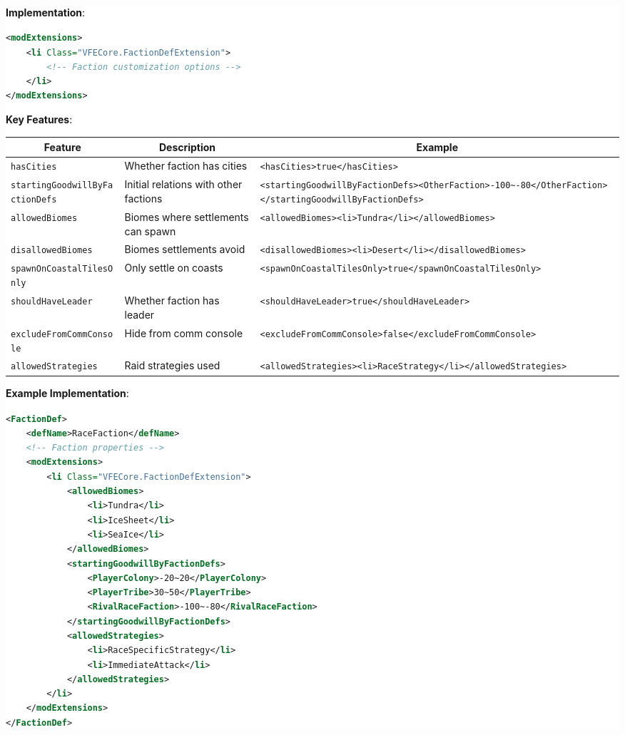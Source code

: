 **Implementation**:
```xml
<modExtensions>
    <li Class="VFECore.FactionDefExtension">
        <!-- Faction customization options -->
    </li>
</modExtensions>
```

**Key Features**:

| Feature | Description | Example |
|---------|-------------|---------|
| `hasCities` | Whether faction has cities | `<hasCities>true</hasCities>` |
| `startingGoodwillByFactionDefs` | Initial relations with other factions | `<startingGoodwillByFactionDefs><OtherFaction>-100~-80</OtherFaction></startingGoodwillByFactionDefs>` |
| `allowedBiomes` | Biomes where settlements can spawn | `<allowedBiomes><li>Tundra</li></allowedBiomes>` |
| `disallowedBiomes` | Biomes settlements avoid | `<disallowedBiomes><li>Desert</li></disallowedBiomes>` |
| `spawnOnCoastalTilesOnly` | Only settle on coasts | `<spawnOnCoastalTilesOnly>true</spawnOnCoastalTilesOnly>` |
| `shouldHaveLeader` | Whether faction has leader | `<shouldHaveLeader>true</shouldHaveLeader>` |
| `excludeFromCommConsole` | Hide from comm console | `<excludeFromCommConsole>false</excludeFromCommConsole>` |
| `allowedStrategies` | Raid strategies used | `<allowedStrategies><li>RaceStrategy</li></allowedStrategies>` |

**Example Implementation**:
```xml
<FactionDef>
    <defName>RaceFaction</defName>
    <!-- Faction properties -->
    <modExtensions>
        <li Class="VFECore.FactionDefExtension">
            <allowedBiomes>
                <li>Tundra</li>
                <li>IceSheet</li>
                <li>SeaIce</li>
            </allowedBiomes>
            <startingGoodwillByFactionDefs>
                <PlayerColony>-20~20</PlayerColony>
                <PlayerTribe>30~50</PlayerTribe>
                <RivalRaceFaction>-100~-80</RivalRaceFaction>
            </startingGoodwillByFactionDefs>
            <allowedStrategies>
                <li>RaceSpecificStrategy</li>
                <li>ImmediateAttack</li>
            </allowedStrategies>
        </li>
    </modExtensions>
</FactionDef>
```
